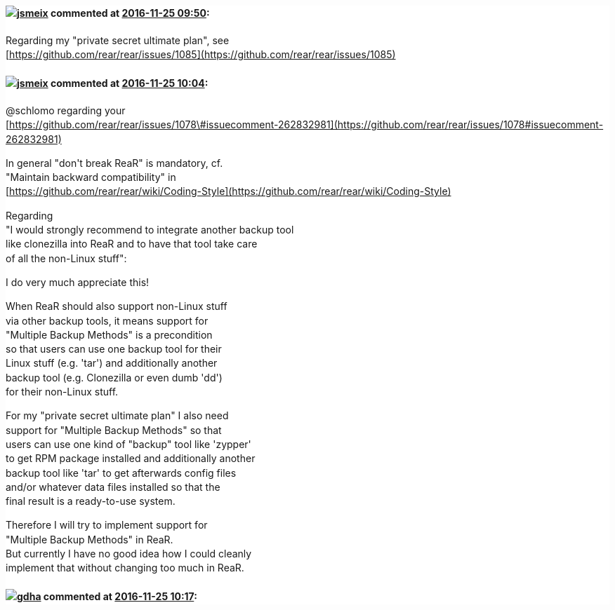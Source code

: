 #### <img src="https://avatars.githubusercontent.com/u/1788608?u=925fc54e2ce01551392622446ece427f51e2f0ce&v=4" width="50">[jsmeix](https://github.com/jsmeix) commented at [2016-11-25 09:50](https://github.com/rear/rear/issues/1078#issuecomment-262919095):

Regarding my "private secret ultimate plan", see  
[https://github.com/rear/rear/issues/1085](https://github.com/rear/rear/issues/1085)

#### <img src="https://avatars.githubusercontent.com/u/1788608?u=925fc54e2ce01551392622446ece427f51e2f0ce&v=4" width="50">[jsmeix](https://github.com/jsmeix) commented at [2016-11-25 10:04](https://github.com/rear/rear/issues/1078#issuecomment-262921898):

@schlomo regarding your  
[https://github.com/rear/rear/issues/1078\#issuecomment-262832981](https://github.com/rear/rear/issues/1078#issuecomment-262832981)

In general "don't break ReaR" is mandatory, cf.  
"Maintain backward compatibility" in  
[https://github.com/rear/rear/wiki/Coding-Style](https://github.com/rear/rear/wiki/Coding-Style)

Regarding  
"I would strongly recommend to integrate another backup tool  
like clonezilla into ReaR and to have that tool take care  
of all the non-Linux stuff":

I do very much appreciate this!

When ReaR should also support non-Linux stuff  
via other backup tools, it means support for  
"Multiple Backup Methods" is a precondition  
so that users can use one backup tool for their  
Linux stuff (e.g. 'tar') and additionally another  
backup tool (e.g. Clonezilla or even dumb 'dd')  
for their non-Linux stuff.

For my "private secret ultimate plan" I also need  
support for "Multiple Backup Methods" so that  
users can use one kind of "backup" tool like 'zypper'  
to get RPM package installed and additionally another  
backup tool like 'tar' to get afterwards config files  
and/or whatever data files installed so that the  
final result is a ready-to-use system.

Therefore I will try to implement support for  
"Multiple Backup Methods" in ReaR.  
But currently I have no good idea how I could cleanly  
implement that without changing too much in ReaR.

#### <img src="https://avatars.githubusercontent.com/u/888633?u=cdaeb31efcc0048d3619651aa18dd4b76e636b21&v=4" width="50">[gdha](https://github.com/gdha) commented at [2016-11-25 10:17](https://github.com/rear/rear/issues/1078#issuecomment-262924422):
